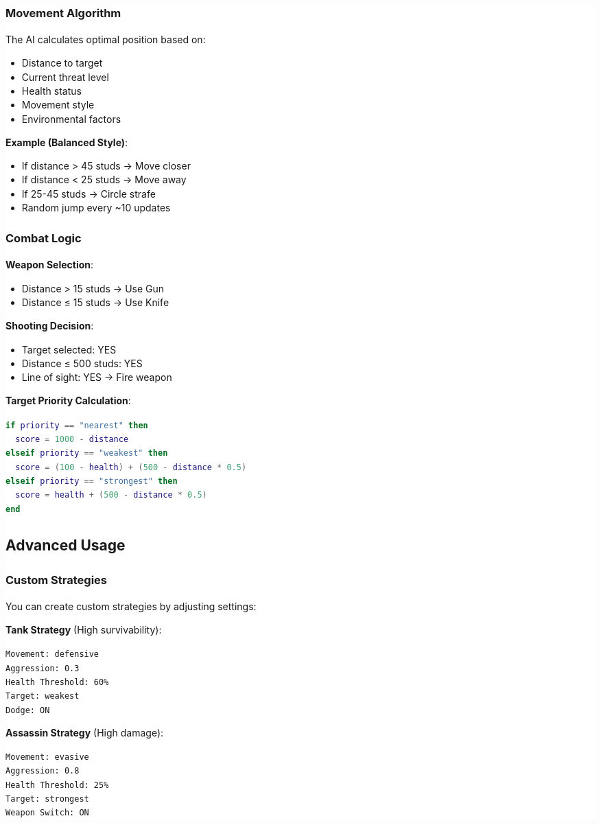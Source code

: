 ### Movement Algorithm

The AI calculates optimal position based on:
- Distance to target
- Current threat level
- Health status
- Movement style
- Environmental factors

**Example (Balanced Style)**:
- If distance > 45 studs → Move closer
- If distance < 25 studs → Move away
- If 25-45 studs → Circle strafe
- Random jump every ~10 updates

### Combat Logic

**Weapon Selection**:
- Distance > 15 studs → Use Gun
- Distance ≤ 15 studs → Use Knife

**Shooting Decision**:
- Target selected: YES
- Distance ≤ 500 studs: YES
- Line of sight: YES
→ Fire weapon

**Target Priority Calculation**:
```lua
if priority == "nearest" then
  score = 1000 - distance
elseif priority == "weakest" then
  score = (100 - health) + (500 - distance * 0.5)
elseif priority == "strongest" then
  score = health + (500 - distance * 0.5)
end
```

## Advanced Usage

### Custom Strategies

You can create custom strategies by adjusting settings:

**Tank Strategy** (High survivability):
```
Movement: defensive
Aggression: 0.3
Health Threshold: 60%
Target: weakest
Dodge: ON
```

**Assassin Strategy** (High damage):
```
Movement: evasive
Aggression: 0.8
Health Threshold: 25%
Target: strongest
Weapon Switch: ON
```
